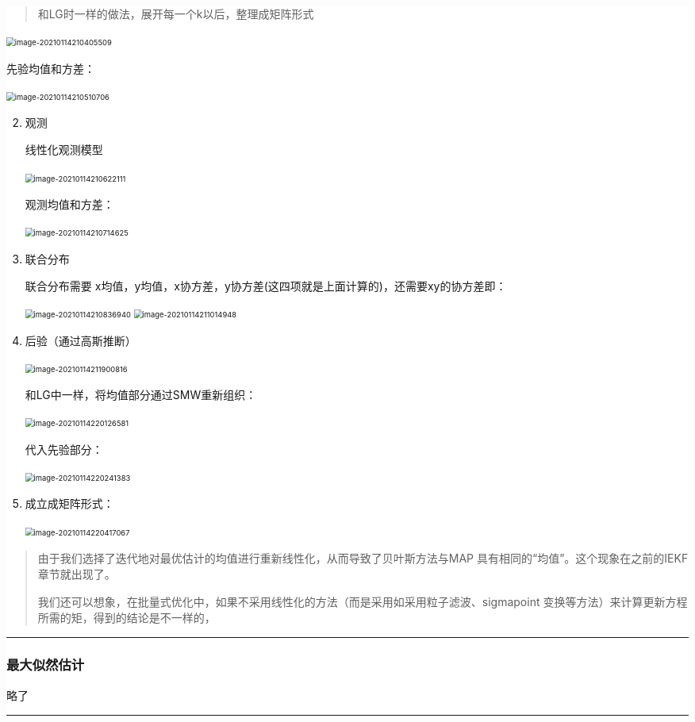    > 和LG时一样的做法，展开每一个k以后，整理成矩阵形式

   <img src="/img/in-post/ser/05/image-20210114210405509.png" alt="image-20210114210405509" style="zoom:67%;" />

   先验均值和方差：

   <img src="/img/in-post/ser/05/image-20210114210510706.png" alt="image-20210114210510706" style="zoom:67%;" />

2. 观测

   线性化观测模型

   <img src="/img/in-post/ser/05/image-20210114210622111.png" alt="image-20210114210622111" style="zoom:67%;" />

   观测均值和方差：

   <img src="/img/in-post/ser/05/image-20210114210714625.png" alt="image-20210114210714625" style="zoom: 67%;" />

3. 联合分布

   联合分布需要 x均值，y均值，x协方差，y协方差(这四项就是上面计算的)，还需要xy的协方差即：

   <img src="/img/in-post/ser/05/image-20210114210836940.png" alt="image-20210114210836940" style="zoom: 67%;" />

   <img src="/img/in-post/ser/05/image-20210114211014948.png" alt="image-20210114211014948" style="zoom:67%;" />

4. 后验（通过高斯推断）

   <img src="/img/in-post/ser/05/image-20210114211900816.png" alt="image-20210114211900816" style="zoom:67%;" />

   和LG中一样，将均值部分通过SMW重新组织：
   
   <img src="/img/in-post/ser/05/image-20210114220126581.png" alt="image-20210114220126581" style="zoom:67%;" />
   
   代入先验部分：
   
   <img src="/img/in-post/ser/05/image-20210114220241383.png" alt="image-20210114220241383" style="zoom:67%;" />
   
5. 成立成矩阵形式：

   <img src="/img/in-post/ser/05/image-20210114220417067.png" alt="image-20210114220417067" style="zoom:67%;" />

> 由于我们选择了迭代地对最优估计的均值进⾏重新线性化，从⽽导致了贝叶斯⽅法与MAP 具有相同的“均值”。这个现象在之前的IEKF 章节就出现了。
>
> 我们还可以想象，在批量式优化中，如果不采⽤线性化的⽅法（⽽是采⽤如采⽤粒⼦滤波、sigmapoint 变换等⽅法）来计算更新方程所需的矩，得到的结论是不⼀样的，



---

### 最大似然估计

略了



---
